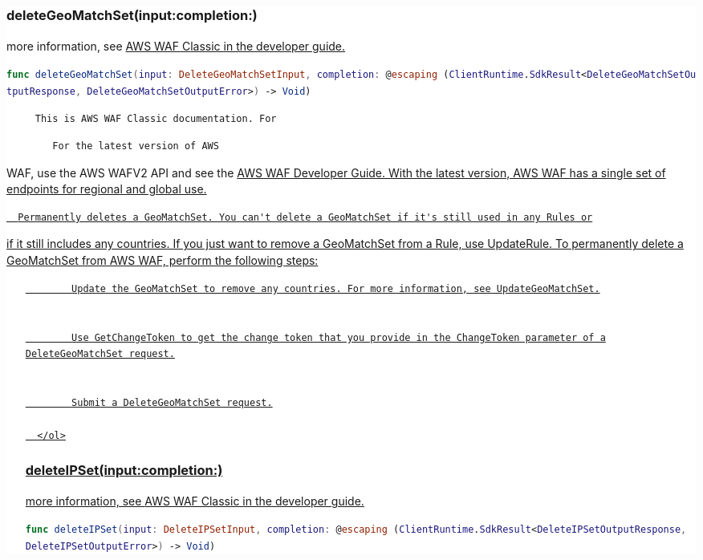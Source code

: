 ### deleteGeoMatchSet(input:​completion:​)

more information, see <a href="https:​//docs.aws.amazon.com/waf/latest/developerguide/classic-waf-chapter.html">AWS
WAF Classic in the developer guide.

``` swift
func deleteGeoMatchSet(input: DeleteGeoMatchSetInput, completion: @escaping (ClientRuntime.SdkResult<DeleteGeoMatchSetOutputResponse, DeleteGeoMatchSetOutputError>) -> Void)
```

``` 
     This is AWS WAF Classic documentation. For
```

``` 
        For the latest version of AWS
```

WAF, use the AWS WAFV2 API and see the <a href="https://docs.aws.amazon.com/waf/latest/developerguide/waf-chapter.html">AWS WAF Developer Guide. With the latest version, AWS WAF has a single set of endpoints for regional and global use.

``` 
  Permanently deletes a GeoMatchSet. You can't delete a GeoMatchSet if it's still used in any Rules or
```

if it still includes any countries.
If you just want to remove a GeoMatchSet from a Rule, use UpdateRule.
To permanently delete a GeoMatchSet from AWS WAF, perform the following steps:

<ol>

``` 
        Update the GeoMatchSet to remove any countries. For more information, see UpdateGeoMatchSet.


        Use GetChangeToken to get the change token that you provide in the ChangeToken parameter of a
DeleteGeoMatchSet request.


        Submit a DeleteGeoMatchSet request.

  </ol>
```

### deleteIPSet(input:​completion:​)

more information, see <a href="https:​//docs.aws.amazon.com/waf/latest/developerguide/classic-waf-chapter.html">AWS
WAF Classic in the developer guide.

``` swift
func deleteIPSet(input: DeleteIPSetInput, completion: @escaping (ClientRuntime.SdkResult<DeleteIPSetOutputResponse, DeleteIPSetOutputError>) -> Void)
```
